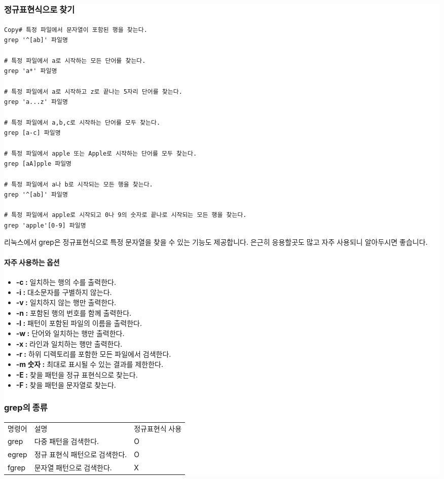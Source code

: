 ### 정규표현식으로 찾기

```shell
Copy# 특정 파일에서 문자열이 포함된 행을 찾는다.
grep '^[ab]' 파일명 

# 특정 파일에서 a로 시작하는 모든 단어를 찾는다.
grep 'a*' 파일명 

# 특정 파일에서 a로 시작하고 z로 끝나는 5자리 단어를 찾는다.
grep 'a...z' 파일명 

# 특정 파일에서 a,b,c로 시작하는 단어를 모두 찾는다.
grep [a-c] 파일명

# 특정 파일에서 apple 또는 Apple로 시작하는 단어를 모두 찾는다.
grep [aA]pple 파일명 

# 특정 파일에서 a나 b로 시작되는 모든 행을 찾는다.
grep '^[ab]' 파일명 

# 특정 파일에서 apple로 시작되고 0나 9의 숫자로 끝나로 시작되는 모든 행을 찾는다.
grep 'apple'[0-9] 파일명
```

리눅스에서 grep은 정규표현식으로 특정 문자열을 찾을 수 있는 기능도 제공합니다. 은근히 응용할곳도 많고 자주 사용되니 알아두시면 좋습니다. 

#### 자주 사용하는 옵션

- **-c :** 일치하는 행의 수를 출력한다.
- **-i :** 대소문자를 구별하지 않는다.
- **-v :** 일치하지 않는 행만 출력한다.
- **-n :** 포함된 행의 번호를 함께 출력한다.
- **-l :** 패턴이 포함된 파일의 이름을 출력한다.
- **-w :** 단어와 일치하는 행만 출력한다.
- **-x :** 라인과 일치하는 행만 출력한다.
- **-r :** 하위 디렉토리를 포함한 모든 파일에서 검색한다.
- **-m 숫자 :** 최대로 표시될 수 있는 결과를 제한한다.
- **-E :** 찾을 패턴을 정규 표현식으로 찾는다.
- **-F :** 찾을 패턴을 문자열로 찾는다.

### grep의 종류

|   |   |   |
|---|---|---|
|명령어|설명|정규표현식 사용|
|grep|다중 패턴을 검색한다.|O|
|egrep|정규 표현식 패턴으로 검색한다.|O|
|fgrep|문자열 패턴으로 검색한다.|X|
